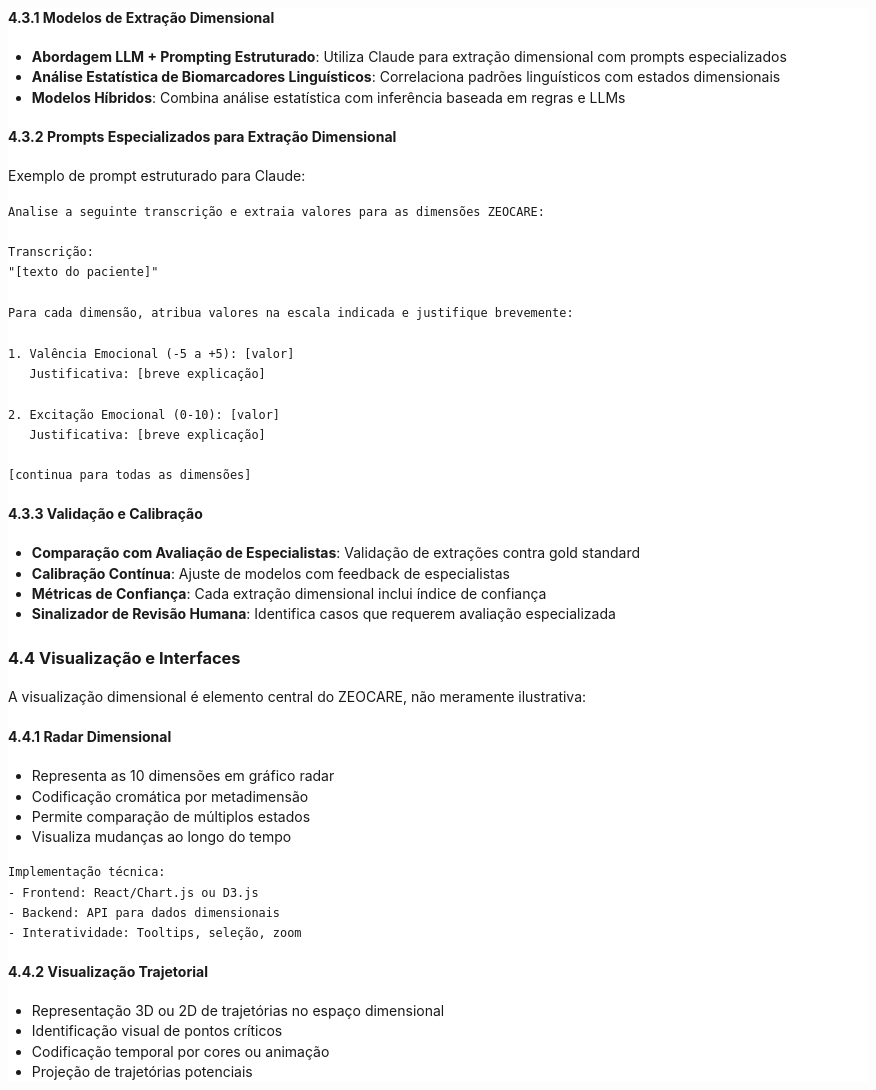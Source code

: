 #### 4.3.1 Modelos de Extração Dimensional
- **Abordagem LLM + Prompting Estruturado**: Utiliza Claude para extração dimensional com prompts especializados
- **Análise Estatística de Biomarcadores Linguísticos**: Correlaciona padrões linguísticos com estados dimensionais
- **Modelos Híbridos**: Combina análise estatística com inferência baseada em regras e LLMs

#### 4.3.2 Prompts Especializados para Extração Dimensional
Exemplo de prompt estruturado para Claude:
```
Analise a seguinte transcrição e extraia valores para as dimensões ZEOCARE:

Transcrição:
"[texto do paciente]"

Para cada dimensão, atribua valores na escala indicada e justifique brevemente:

1. Valência Emocional (-5 a +5): [valor]
   Justificativa: [breve explicação]

2. Excitação Emocional (0-10): [valor]
   Justificativa: [breve explicação]

[continua para todas as dimensões]
```

#### 4.3.3 Validação e Calibração
- **Comparação com Avaliação de Especialistas**: Validação de extrações contra gold standard
- **Calibração Contínua**: Ajuste de modelos com feedback de especialistas
- **Métricas de Confiança**: Cada extração dimensional inclui índice de confiança
- **Sinalizador de Revisão Humana**: Identifica casos que requerem avaliação especializada

### 4.4 Visualização e Interfaces

A visualização dimensional é elemento central do ZEOCARE, não meramente ilustrativa:

#### 4.4.1 Radar Dimensional
- Representa as 10 dimensões em gráfico radar
- Codificação cromática por metadimensão
- Permite comparação de múltiplos estados
- Visualiza mudanças ao longo do tempo

```
Implementação técnica:
- Frontend: React/Chart.js ou D3.js
- Backend: API para dados dimensionais
- Interatividade: Tooltips, seleção, zoom
```

#### 4.4.2 Visualização Trajetorial
- Representação 3D ou 2D de trajetórias no espaço dimensional
- Identificação visual de pontos críticos
- Codificação temporal por cores ou animação
- Projeção de trajetórias potenciais

